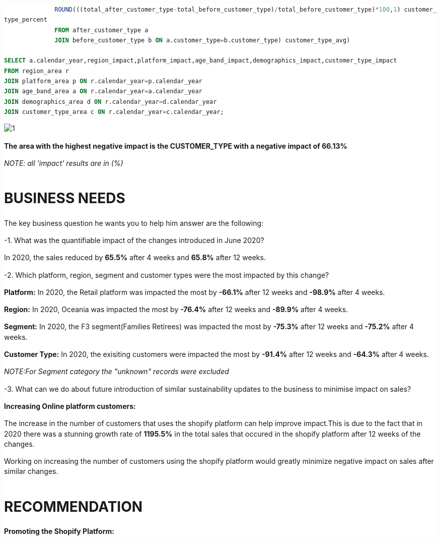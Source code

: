 ```sql
              ROUND(((total_after_customer_type-total_before_customer_type)/total_before_customer_type)*100,1) customer_type_percent
              FROM after_customer_type a
              JOIN before_customer_type b ON a.customer_type=b.customer_type) customer_type_avg)
                     
SELECT a.calendar_year,region_impact,platform_impact,age_band_impact,demographics_impact,customer_type_impact
FROM region_area r
JOIN platform_area p ON r.calendar_year=p.calendar_year
JOIN age_band_area a ON r.calendar_year=a.calendar_year
JOIN demographics_area d ON r.calendar_year=d.calendar_year
JOIN customer_type_area c ON r.calendar_year=c.calendar_year;
```
![1](https://user-images.githubusercontent.com/107050974/188322894-a70a2522-fb5e-4046-b1d2-e05541c3a3c2.png)

**The area with the highest negative impact is the CUSTOMER_TYPE with a negative impact of 66.13%**

*NOTE: all 'impact' results are in (%)*

# BUSINESS NEEDS
The key business question he wants you to help him answer are the following:

-1. What was the quantifiable impact of the changes introduced in June 2020?

In 2020, the sales reduced by **65.5%** after 4 weeks and **65.8%** after 12 weeks.
    
-2. Which platform, region, segment and customer types were the most impacted by this change?

**Platform:** In 2020, the Retail platform was impacted the most by **-66.1%** after 12 weeks and **-98.9%** after 4 weeks.
  
**Region:**   In 2020, Oceania was impacted the most by **-76.4%** after 12 weeks and **-89.9%** after 4 weeks.
  
**Segment:**  In 2020, the F3 segment(Families Retirees) was impacted the most by **-75.3%** after 12 weeks and **-75.2%** after 4 weeks.
  
**Customer Type:** In 2020, the exisiting customers were impacted the most by **-91.4%** after 12 weeks and **-64.3%**  after 4 weeks.

*NOTE:For Segment category the "unknown" records were excluded*

-3. What can we do about future introduction of similar sustainability updates to the business to minimise impact on sales?

**Increasing Online platform customers:**

The increase in the number of customers that uses the shopify platform can help improve impact.This is due to the fact that in 2020 there was a stunning growth rate of **1195.5%** in the total sales that occured in the shopify platform after 12 weeks of the changes.

Working on increasing the number of customers using the shopify platform would greatly minimize negative impact on sales after similar changes. 


# RECOMMENDATION
**Promoting the Shopify Platform:**
